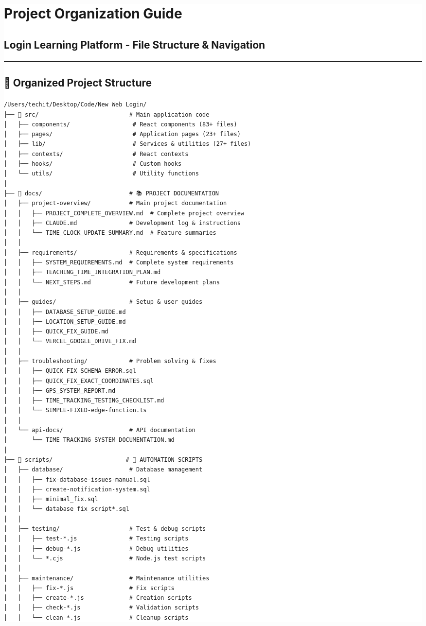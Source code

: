 # Project Organization Guide
## Login Learning Platform - File Structure & Navigation

---

## 📁 Organized Project Structure

```
/Users/techit/Desktop/Code/New Web Login/
├── 📁 src/                          # Main application code
│   ├── components/                  # React components (83+ files)
│   ├── pages/                       # Application pages (23+ files)
│   ├── lib/                         # Services & utilities (27+ files)
│   ├── contexts/                    # React contexts
│   ├── hooks/                       # Custom hooks
│   └── utils/                       # Utility functions
│
├── 📁 docs/                         # 📚 PROJECT DOCUMENTATION
│   ├── project-overview/           # Main project documentation
│   │   ├── PROJECT_COMPLETE_OVERVIEW.md  # Complete project overview
│   │   ├── CLAUDE.md               # Development log & instructions
│   │   └── TIME_CLOCK_UPDATE_SUMMARY.md  # Feature summaries
│   │
│   ├── requirements/               # Requirements & specifications
│   │   ├── SYSTEM_REQUIREMENTS.md  # Complete system requirements
│   │   ├── TEACHING_TIME_INTEGRATION_PLAN.md
│   │   └── NEXT_STEPS.md           # Future development plans
│   │
│   ├── guides/                     # Setup & user guides
│   │   ├── DATABASE_SETUP_GUIDE.md
│   │   ├── LOCATION_SETUP_GUIDE.md
│   │   ├── QUICK_FIX_GUIDE.md
│   │   └── VERCEL_GOOGLE_DRIVE_FIX.md
│   │
│   ├── troubleshooting/            # Problem solving & fixes
│   │   ├── QUICK_FIX_SCHEMA_ERROR.sql
│   │   ├── QUICK_FIX_EXACT_COORDINATES.sql
│   │   ├── GPS_SYSTEM_REPORT.md
│   │   ├── TIME_TRACKING_TESTING_CHECKLIST.md
│   │   └── SIMPLE-FIXED-edge-function.ts
│   │
│   └── api-docs/                   # API documentation
│       └── TIME_TRACKING_SYSTEM_DOCUMENTATION.md
│
├── 📁 scripts/                     # 🔧 AUTOMATION SCRIPTS
│   ├── database/                   # Database management
│   │   ├── fix-database-issues-manual.sql
│   │   ├── create-notification-system.sql
│   │   ├── minimal_fix.sql
│   │   └── database_fix_script*.sql
│   │
│   ├── testing/                    # Test & debug scripts
│   │   ├── test-*.js               # Testing scripts
│   │   ├── debug-*.js              # Debug utilities
│   │   └── *.cjs                   # Node.js test scripts
│   │
│   ├── maintenance/                # Maintenance utilities
│   │   ├── fix-*.js                # Fix scripts
│   │   ├── create-*.js             # Creation scripts
│   │   ├── check-*.js              # Validation scripts
│   │   └── clean-*.js              # Cleanup scripts
```